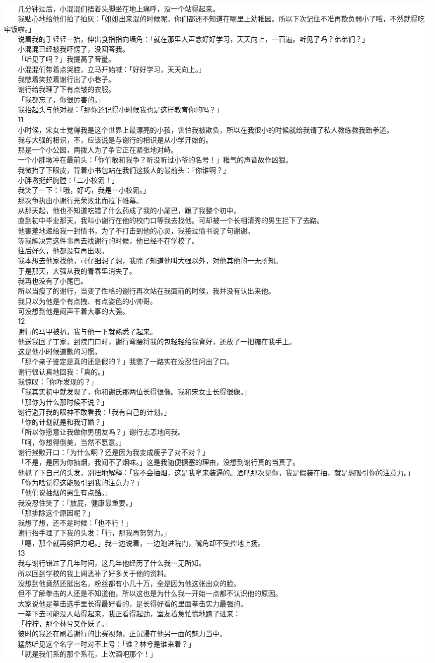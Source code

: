 &emsp;&emsp;几分钟过后，小混混们捂着头脚坐在地上痛呼，没一个站得起来。  
&emsp;&emsp;我贴心地给他们拍了拍灰：「姐姐出来混的时候呢，你们都还不知道在哪里上幼稚园。所以下次记住不准再欺负弱小了哦，不然就得吃牢饭啦。」  
&emsp;&emsp;说着我的手轻轻一抬，伸出食指指向墙角：「就在那里大声念好好学习，天天向上，一百遍。听见了吗？弟弟们？」  
&emsp;&emsp;小混混已经被我吓愣了，没回答我。  
&emsp;&emsp;「听见了吗？」我提高了音量。  
&emsp;&emsp;小混混们带着点哭腔，立马开始喊：「好好学习，天天向上。」  
&emsp;&emsp;我憋着笑拉着谢行出了小巷子。  
&emsp;&emsp;谢行给我理了下有点皱的衣服。  
&emsp;&emsp;「我都忘了，你很厉害的。」  
&emsp;&emsp;我抬起头与他对视：「那你还记得小时候我也是这样教育你的吗？」  
&emsp;&emsp;11  
&emsp;&emsp;小时候，宋女士觉得我是这个世界上最漂亮的小孩，害怕我被欺负，所以在我很小的时候就给我请了私人教练教我跆拳道。  
&emsp;&emsp;我与大强的相识，不，应该说是与谢行的相识是从小学开始的。  
&emsp;&emsp;那是一个小公园，两拨人为了争它正在紧张地对峙。  
&emsp;&emsp;一个小胖墩冲在最前头：「你们敢和我争？听没听过小爷的名号！」稚气的声音故作凶狠。  
&emsp;&emsp;我微抬了下眼皮，背着小书包站在我们这拨人的最前头：「你谁啊？」  
&emsp;&emsp;小胖墩挺起胸膛：「二小校霸！」  
&emsp;&emsp;我笑了一下：「哦，好巧，我是一小校霸。」  
&emsp;&emsp;那次争执由小谢行光荣败北而拉下帷幕。  
&emsp;&emsp;从那天起，他也不知道吃错了什么药成了我的小尾巴，跟了我整个初中。  
&emsp;&emsp;直到初中毕业那天，我叫小谢行在他的校门口等我去找他。可却被一个长相清秀的男生拦下了去路。  
&emsp;&emsp;他害羞地递给我一封情书，为了不打击到他的心灵，我接过情书说了句谢谢。  
&emsp;&emsp;等我解决完这件事再去找谢行的时候，他已经不在学校了。  
&emsp;&emsp;往后好久，他都没有再出现。  
&emsp;&emsp;我本想去他家找他，可仔细想了想，我除了知道他叫大强以外，对他其他的一无所知。  
&emsp;&emsp;于是那天，大强从我的青春里消失了。  
&emsp;&emsp;我再也没有了小尾巴。  
&emsp;&emsp;所以当瘦了的谢行，当变了性格的谢行再次站在我面前的时候，我并没有认出来他。  
&emsp;&emsp;我只以为他是个有点拽、有点姿色的小帅哥。  
&emsp;&emsp;可没想到他是闷声干着大事的大强。  
&emsp;&emsp;12  
&emsp;&emsp;谢行的马甲被扒，我与他一下就熟悉了起来。  
&emsp;&emsp;他送我回了丁家，到院门口时，谢行弯腰将我的包轻轻给我背好，还放了一把糖在我手上。  
&emsp;&emsp;这是他小时候道歉的习惯。  
&emsp;&emsp;「那个亲子鉴定是真的还是假的？」我憋了一路实在没忍住问出了口。  
&emsp;&emsp;谢行很认真地回我：「真的。」  
&emsp;&emsp;我惊叹：「你咋发现的？」  
&emsp;&emsp;「我其实初中就发现了，你和谢氏那两位长得很像。我和宋女士长得很像。」  
&emsp;&emsp;「那你为什么那时候不说？」  
&emsp;&emsp;谢行避开我的眼神不敢看我：「我有自己的计划。」  
&emsp;&emsp;「你的计划就是和我订婚？」  
&emsp;&emsp;「所以你愿意让我做你男朋友吗？」谢行忐忑地问我。  
&emsp;&emsp;「呵，你想得倒美，当然不愿意。」  
&emsp;&emsp;谢行挫败开口：「为什么啊？还是因为我变成瘦子了对不对？」  
&emsp;&emsp;「不是，是因为你抽烟，我闻不了烟味。」这是我随便搪塞的理由，没想到谢行真的当真了。  
&emsp;&emsp;他抓了下自己的头发，别扭地解释：「我不会抽烟，这是我拿来装逼的。酒吧那次见你，我是假装在抽，就是想吸引你的注意力。」  
&emsp;&emsp;「你为啥觉得这能吸引到我的注意力？」  
&emsp;&emsp;「他们说抽烟的男生有点酷。」  
&emsp;&emsp;我没忍住笑了：「放屁，健康最重要。」  
&emsp;&emsp;「那排除这个原因呢？」  
&emsp;&emsp;我想了想，还不是时候：「也不行！」  
&emsp;&emsp;谢行抬手理了下我的头发：「行，那我再努努力。」  
&emsp;&emsp;「嗯，那个就再努把力吧。」我一边说着，一边跑进院门，嘴角却不受控地上扬。  
&emsp;&emsp;13  
&emsp;&emsp;我与谢行错过了几年时间，这几年他经历了什么我一无所知。  
&emsp;&emsp;所以回到学校的我上网恶补了好多关于他的资料。  
&emsp;&emsp;没想到他竟然还挺出名，粉丝都有小几十万，全是因为他这张出众的脸。  
&emsp;&emsp;但不了解拳击的人还是不知道他，所以这也是为什么我一开始一点都不认识他的原因。  
&emsp;&emsp;大家说他是拳击选手里长得最好看的，是长得好看的里面拳击实力最强的。  
&emsp;&emsp;一拳下去可能没人站得起来，我正看得起劲，室友着急忙慌地跑了进来：  
&emsp;&emsp;「柠柠，那个林兮又作妖了。」  
&emsp;&emsp;彼时的我还在刷着谢行的比赛视频，正沉浸在他另一面的魅力当中。  
&emsp;&emsp;猛然听见这个名字一时对不上号：「谁？林兮是谁来着？」  
&emsp;&emsp;「就是我们系的那个系花，上次酒吧那个！」  